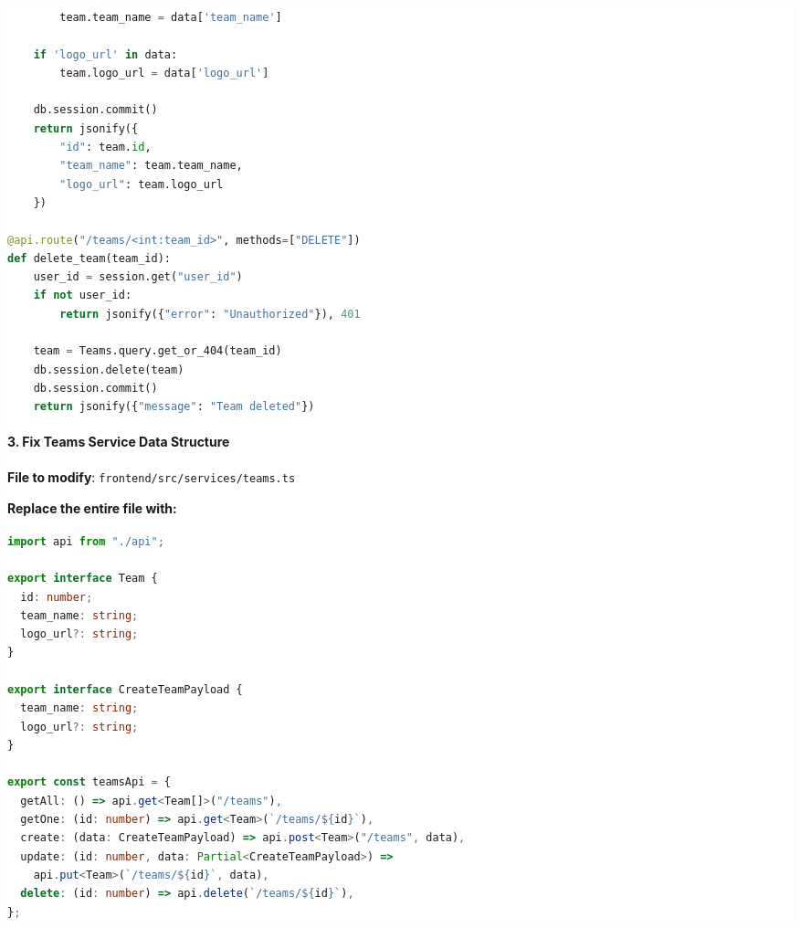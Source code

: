 ```python
        team.team_name = data['team_name']
    
    if 'logo_url' in data:
        team.logo_url = data['logo_url']
    
    db.session.commit()
    return jsonify({
        "id": team.id,
        "team_name": team.team_name,
        "logo_url": team.logo_url
    })

@api.route("/teams/<int:team_id>", methods=["DELETE"])
def delete_team(team_id):
    user_id = session.get("user_id")
    if not user_id:
        return jsonify({"error": "Unauthorized"}), 401

    team = Teams.query.get_or_404(team_id)
    db.session.delete(team)
    db.session.commit()
    return jsonify({"message": "Team deleted"})
```

#### **3. Fix Teams Service Data Structure**
**File to modify**: `frontend/src/services/teams.ts`

**Replace the entire file with:**
```typescript
import api from "./api";

export interface Team {
  id: number;
  team_name: string;
  logo_url?: string;
}

export interface CreateTeamPayload {
  team_name: string;
  logo_url?: string;
}

export const teamsApi = {
  getAll: () => api.get<Team[]>("/teams"),
  getOne: (id: number) => api.get<Team>(`/teams/${id}`),
  create: (data: CreateTeamPayload) => api.post<Team>("/teams", data),
  update: (id: number, data: Partial<CreateTeamPayload>) =>
    api.put<Team>(`/teams/${id}`, data),
  delete: (id: number) => api.delete(`/teams/${id}`),
};
```
